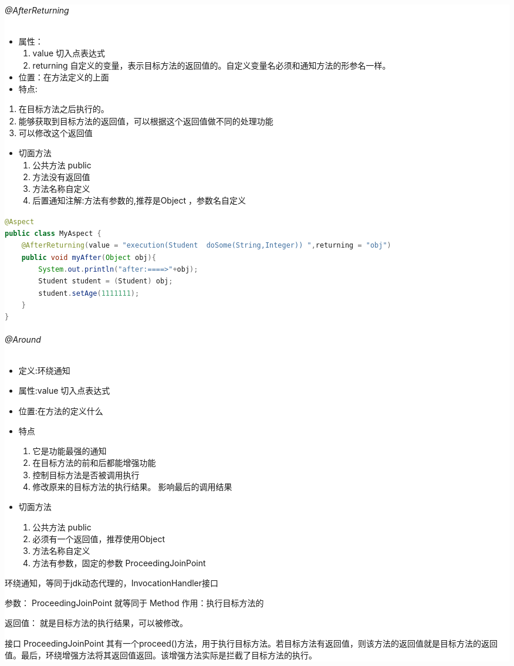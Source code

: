 ###### @AfterReturning

- 属性：
  1. value 切入点表达式
  2. returning 自定义的变量，表示目标方法的返回值的。自定义变量名必须和通知方法的形参名一样。
- 位置：在方法定义的上面
-  特点:
  1. 在目标方法之后执行的。
  2. 能够获取到目标方法的返回值，可以根据这个返回值做不同的处理功能
  3. 可以修改这个返回值
- 切面方法
  1. 公共方法 public
  2. 方法没有返回值
  3. 方法名称自定义
  4. 后置通知注解:方法有参数的,推荐是Object ，参数名自定义

```Java
@Aspect
public class MyAspect {
    @AfterReturning(value = "execution(Student  doSome(String,Integer)) ",returning = "obj")
    public void myAfter(Object obj){
        System.out.println("after:====>"+obj);
        Student student = (Student) obj;
        student.setAge(1111111);
    }
}
```

###### @Around

- 定义:环绕通知
- 属性:value 切入点表达式
- 位置:在方法的定义什么
- 特点
  1. 它是功能最强的通知
  2. 在目标方法的前和后都能增强功能
  3. 控制目标方法是否被调用执行
  4. 修改原来的目标方法的执行结果。 影响最后的调用结果

- 切面方法
  1. 公共方法 public
  2. 必须有一个返回值，推荐使用Object
  3. 方法名称自定义
  4. 方法有参数，固定的参数 ProceedingJoinPoint

 环绕通知，等同于jdk动态代理的，InvocationHandler接口

参数：  ProceedingJoinPoint 就等同于 Method  作用：执行目标方法的

返回值： 就是目标方法的执行结果，可以被修改。



接口 ProceedingJoinPoint 其有一个proceed()方法，用于执行目标方法。若目标方法有返回值，则该方法的返回值就是目标方法的返回值。最后，环绕增强方法将其返回值返回。该增强方法实际是拦截了目标方法的执行。
